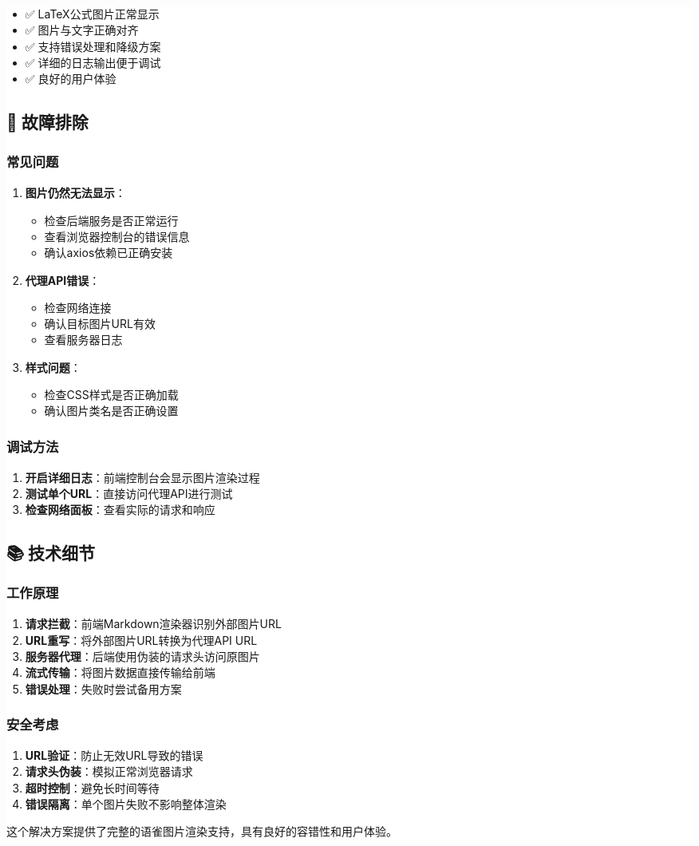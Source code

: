 - ✅ LaTeX公式图片正常显示
- ✅ 图片与文字正确对齐
- ✅ 支持错误处理和降级方案
- ✅ 详细的日志输出便于调试
- ✅ 良好的用户体验

## 🔧 故障排除

### 常见问题

1. **图片仍然无法显示**：
   - 检查后端服务是否正常运行
   - 查看浏览器控制台的错误信息
   - 确认axios依赖已正确安装

2. **代理API错误**：
   - 检查网络连接
   - 确认目标图片URL有效
   - 查看服务器日志

3. **样式问题**：
   - 检查CSS样式是否正确加载
   - 确认图片类名是否正确设置

### 调试方法

1. **开启详细日志**：前端控制台会显示图片渲染过程
2. **测试单个URL**：直接访问代理API进行测试
3. **检查网络面板**：查看实际的请求和响应

## 📚 技术细节

### 工作原理

1. **请求拦截**：前端Markdown渲染器识别外部图片URL
2. **URL重写**：将外部图片URL转换为代理API URL
3. **服务器代理**：后端使用伪装的请求头访问原图片
4. **流式传输**：将图片数据直接传输给前端
5. **错误处理**：失败时尝试备用方案

### 安全考虑

1. **URL验证**：防止无效URL导致的错误
2. **请求头伪装**：模拟正常浏览器请求
3. **超时控制**：避免长时间等待
4. **错误隔离**：单个图片失败不影响整体渲染

这个解决方案提供了完整的语雀图片渲染支持，具有良好的容错性和用户体验。 